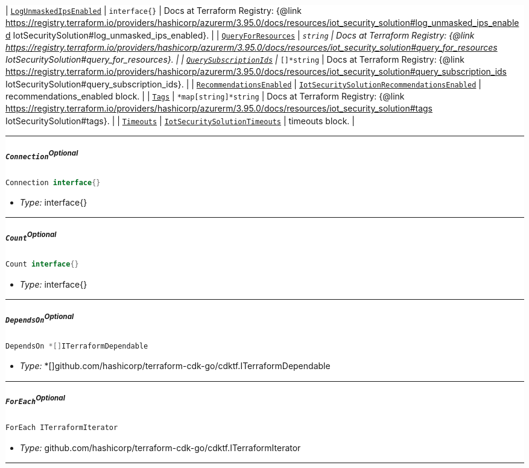 | <code><a href="#@cdktf/provider-azurerm.iotSecuritySolution.IotSecuritySolutionConfig.property.logUnmaskedIpsEnabled">LogUnmaskedIpsEnabled</a></code> | <code>interface{}</code> | Docs at Terraform Registry: {@link https://registry.terraform.io/providers/hashicorp/azurerm/3.95.0/docs/resources/iot_security_solution#log_unmasked_ips_enabled IotSecuritySolution#log_unmasked_ips_enabled}. |
| <code><a href="#@cdktf/provider-azurerm.iotSecuritySolution.IotSecuritySolutionConfig.property.queryForResources">QueryForResources</a></code> | <code>*string</code> | Docs at Terraform Registry: {@link https://registry.terraform.io/providers/hashicorp/azurerm/3.95.0/docs/resources/iot_security_solution#query_for_resources IotSecuritySolution#query_for_resources}. |
| <code><a href="#@cdktf/provider-azurerm.iotSecuritySolution.IotSecuritySolutionConfig.property.querySubscriptionIds">QuerySubscriptionIds</a></code> | <code>*[]*string</code> | Docs at Terraform Registry: {@link https://registry.terraform.io/providers/hashicorp/azurerm/3.95.0/docs/resources/iot_security_solution#query_subscription_ids IotSecuritySolution#query_subscription_ids}. |
| <code><a href="#@cdktf/provider-azurerm.iotSecuritySolution.IotSecuritySolutionConfig.property.recommendationsEnabled">RecommendationsEnabled</a></code> | <code><a href="#@cdktf/provider-azurerm.iotSecuritySolution.IotSecuritySolutionRecommendationsEnabled">IotSecuritySolutionRecommendationsEnabled</a></code> | recommendations_enabled block. |
| <code><a href="#@cdktf/provider-azurerm.iotSecuritySolution.IotSecuritySolutionConfig.property.tags">Tags</a></code> | <code>*map[string]*string</code> | Docs at Terraform Registry: {@link https://registry.terraform.io/providers/hashicorp/azurerm/3.95.0/docs/resources/iot_security_solution#tags IotSecuritySolution#tags}. |
| <code><a href="#@cdktf/provider-azurerm.iotSecuritySolution.IotSecuritySolutionConfig.property.timeouts">Timeouts</a></code> | <code><a href="#@cdktf/provider-azurerm.iotSecuritySolution.IotSecuritySolutionTimeouts">IotSecuritySolutionTimeouts</a></code> | timeouts block. |

---

##### `Connection`<sup>Optional</sup> <a name="Connection" id="@cdktf/provider-azurerm.iotSecuritySolution.IotSecuritySolutionConfig.property.connection"></a>

```go
Connection interface{}
```

- *Type:* interface{}

---

##### `Count`<sup>Optional</sup> <a name="Count" id="@cdktf/provider-azurerm.iotSecuritySolution.IotSecuritySolutionConfig.property.count"></a>

```go
Count interface{}
```

- *Type:* interface{}

---

##### `DependsOn`<sup>Optional</sup> <a name="DependsOn" id="@cdktf/provider-azurerm.iotSecuritySolution.IotSecuritySolutionConfig.property.dependsOn"></a>

```go
DependsOn *[]ITerraformDependable
```

- *Type:* *[]github.com/hashicorp/terraform-cdk-go/cdktf.ITerraformDependable

---

##### `ForEach`<sup>Optional</sup> <a name="ForEach" id="@cdktf/provider-azurerm.iotSecuritySolution.IotSecuritySolutionConfig.property.forEach"></a>

```go
ForEach ITerraformIterator
```

- *Type:* github.com/hashicorp/terraform-cdk-go/cdktf.ITerraformIterator

---